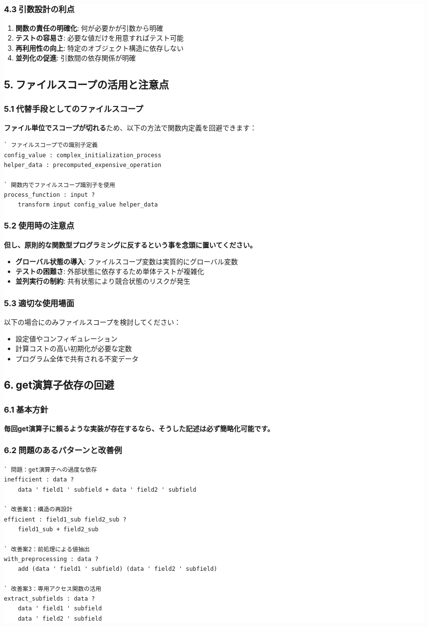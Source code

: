 ### 4.3 引数設計の利点

1. **関数の責任の明確化**: 何が必要かが引数から明確
2. **テストの容易さ**: 必要な値だけを用意すればテスト可能
3. **再利用性の向上**: 特定のオブジェクト構造に依存しない
4. **並列化の促進**: 引数間の依存関係が明確

## 5. ファイルスコープの活用と注意点

### 5.1 代替手段としてのファイルスコープ

**ファイル単位でスコープが切れる**ため、以下の方法で関数内定義を回避できます：

```sign
` ファイルスコープでの識別子定義
config_value : complex_initialization_process
helper_data : precomputed_expensive_operation

` 関数内でファイルスコープ識別子を使用
process_function : input ?
	transform input config_value helper_data
```

### 5.2 使用時の注意点

**但し、原則的な関数型プログラミングに反するという事を念頭に置いてください。**

- **グローバル状態の導入**: ファイルスコープ変数は実質的にグローバル変数
- **テストの困難さ**: 外部状態に依存するため単体テストが複雑化
- **並列実行の制約**: 共有状態により競合状態のリスクが発生

### 5.3 適切な使用場面

以下の場合にのみファイルスコープを検討してください：

- 設定値やコンフィギュレーション
- 計算コストの高い初期化が必要な定数
- プログラム全体で共有される不変データ

## 6. get演算子依存の回避

### 6.1 基本方針

**毎回get演算子に頼るような実装が存在するなら、そうした記述は必ず簡略化可能です。**

### 6.2 問題のあるパターンと改善例

```sign
` 問題：get演算子への過度な依存
inefficient : data ?
	data ' field1 ' subfield + data ' field2 ' subfield

` 改善案1：構造の再設計
efficient : field1_sub field2_sub ?
	field1_sub + field2_sub

` 改善案2：前処理による値抽出
with_preprocessing : data ?
	add (data ' field1 ' subfield) (data ' field2 ' subfield)

` 改善案3：専用アクセス関数の活用
extract_subfields : data ?
	data ' field1 ' subfield
	data ' field2 ' subfield

```